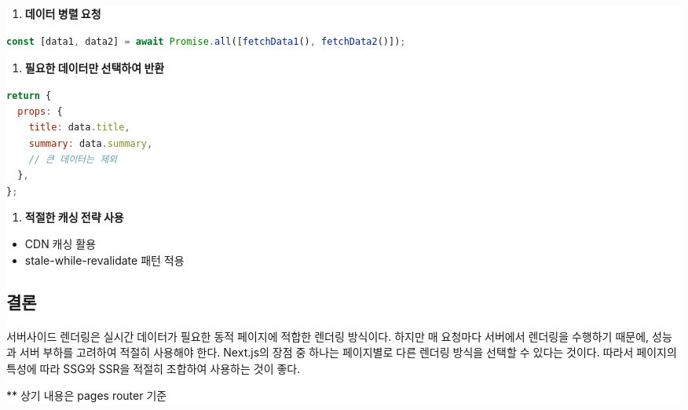 1. **데이터 병렬 요청**

```jsx
const [data1, data2] = await Promise.all([fetchData1(), fetchData2()]);
```

1. **필요한 데이터만 선택하여 반환**

```jsx
return {
  props: {
    title: data.title,
    summary: data.summary,
    // 큰 데이터는 제외
  },
};
```

1. **적절한 캐싱 전략 사용**

- CDN 캐싱 활용
- stale-while-revalidate 패턴 적용

## 결론

서버사이드 렌더링은 실시간 데이터가 필요한 동적 페이지에 적합한 렌더링 방식이다. 하지만 매 요청마다 서버에서 렌더링을 수행하기 때문에, 성능과 서버 부하를 고려하여 적절히 사용해야 한다. Next.js의 장점 중 하나는 페이지별로 다른 렌더링 방식을 선택할 수 있다는 것이다. 따라서 페이지의 특성에 따라 SSG와 SSR을 적절히 조합하여 사용하는 것이 좋다.

\*\* 상기 내용은 pages router 기준

